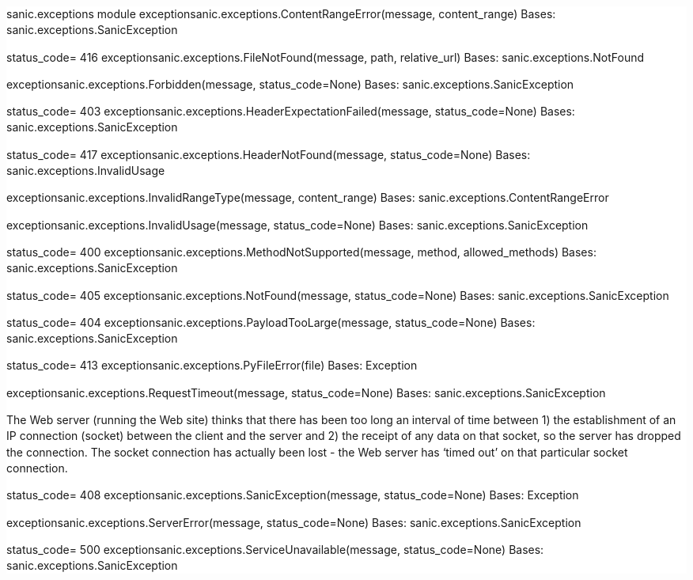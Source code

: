 sanic.exceptions module
exceptionsanic.exceptions.ContentRangeError(message, content_range)
Bases: sanic.exceptions.SanicException

status_code= 416
exceptionsanic.exceptions.FileNotFound(message, path, relative_url)
Bases: sanic.exceptions.NotFound

exceptionsanic.exceptions.Forbidden(message, status_code=None)
Bases: sanic.exceptions.SanicException

status_code= 403
exceptionsanic.exceptions.HeaderExpectationFailed(message, status_code=None)
Bases: sanic.exceptions.SanicException

status_code= 417
exceptionsanic.exceptions.HeaderNotFound(message, status_code=None)
Bases: sanic.exceptions.InvalidUsage

exceptionsanic.exceptions.InvalidRangeType(message, content_range)
Bases: sanic.exceptions.ContentRangeError

exceptionsanic.exceptions.InvalidUsage(message, status_code=None)
Bases: sanic.exceptions.SanicException

status_code= 400
exceptionsanic.exceptions.MethodNotSupported(message, method, allowed_methods)
Bases: sanic.exceptions.SanicException

status_code= 405
exceptionsanic.exceptions.NotFound(message, status_code=None)
Bases: sanic.exceptions.SanicException

status_code= 404
exceptionsanic.exceptions.PayloadTooLarge(message, status_code=None)
Bases: sanic.exceptions.SanicException

status_code= 413
exceptionsanic.exceptions.PyFileError(file)
Bases: Exception

exceptionsanic.exceptions.RequestTimeout(message, status_code=None)
Bases: sanic.exceptions.SanicException

The Web server (running the Web site) thinks that there has been too long an interval of time between 1) the establishment of an IP connection (socket) between the client and the server and 2) the receipt of any data on that socket, so the server has dropped the connection. The socket connection has actually been lost - the Web server has ‘timed out’ on that particular socket connection.

status_code= 408
exceptionsanic.exceptions.SanicException(message, status_code=None)
Bases: Exception

exceptionsanic.exceptions.ServerError(message, status_code=None)
Bases: sanic.exceptions.SanicException

status_code= 500
exceptionsanic.exceptions.ServiceUnavailable(message, status_code=None)
Bases: sanic.exceptions.SanicException
